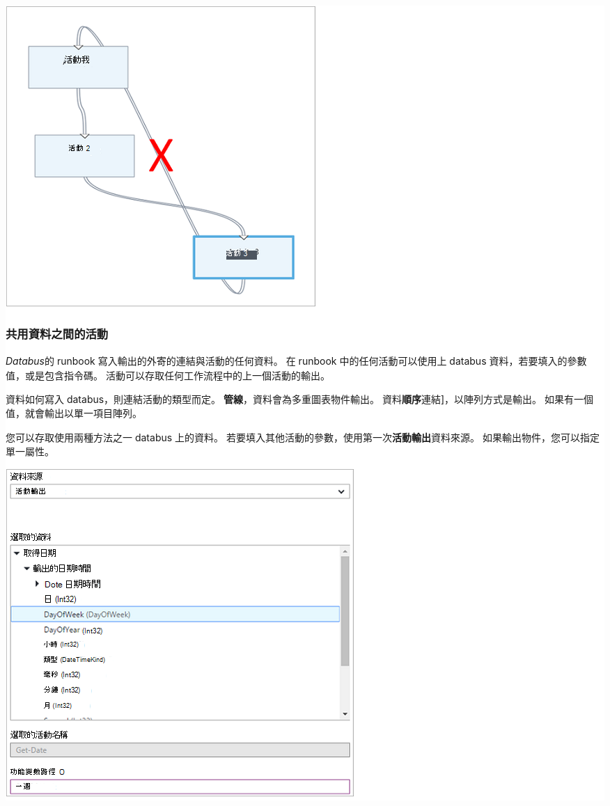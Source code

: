 ![循環圖](media/automation-graphical-authoring-intro/runbook-cycle.png)


### <a name="sharing-data-between-activities"></a>共用資料之間的活動

*Databus*的 runbook 寫入輸出的外寄的連結與活動的任何資料。  在 runbook 中的任何活動可以使用上 databus 資料，若要填入的參數值，或是包含指令碼。  活動可以存取任何工作流程中的上一個活動的輸出。     

資料如何寫入 databus，則連結活動的類型而定。  **管線**，資料會為多重圖表物件輸出。  資料**順序**連結]，以陣列方式是輸出。  如果有一個值，就會輸出以單一項目陣列。

您可以存取使用兩種方法之一 databus 上的資料。  若要填入其他活動的參數，使用第一次**活動輸出**資料來源。  如果輸出物件，您可以指定單一屬性。

![活動輸出](media/automation-graphical-authoring-intro/activity-output-datasource-revised20165.png)
